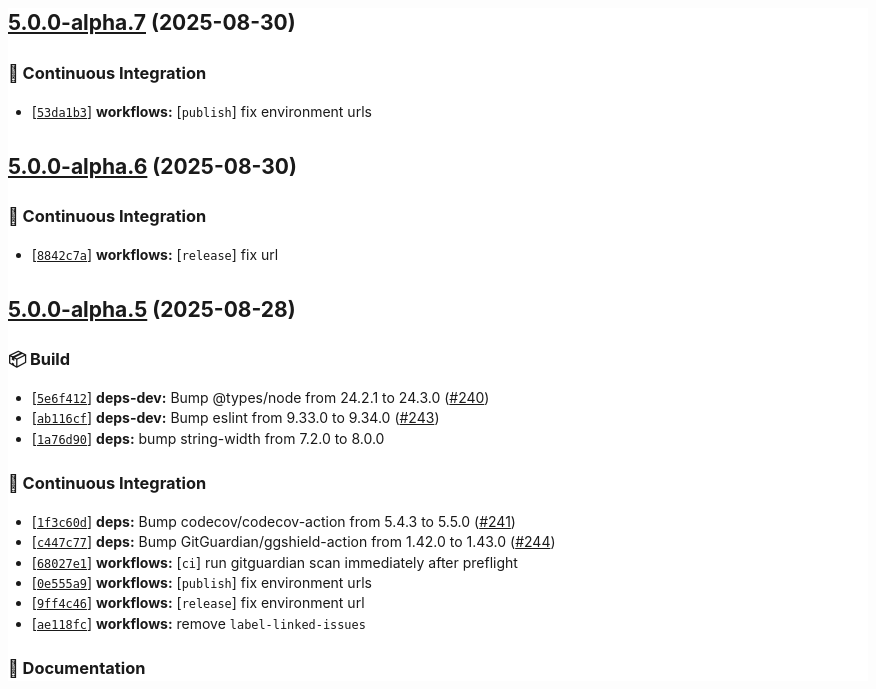 
## [5.0.0-alpha.7](https://github.com/flex-development/log/compare/5.0.0-alpha.6...5.0.0-alpha.7) (2025-08-30)

### :robot: Continuous Integration

- [[`53da1b3`](https://github.com/flex-development/log/commit/53da1b34a992cff66ade884ccb3a742254a32c23)] **workflows:** [`publish`] fix environment urls

## [5.0.0-alpha.6](https://github.com/flex-development/log/compare/5.0.0-alpha.5...5.0.0-alpha.6) (2025-08-30)

### :robot: Continuous Integration

- [[`8842c7a`](https://github.com/flex-development/log/commit/8842c7a624edf25b56b98abca7a99f3831e1d39f)] **workflows:** [`release`] fix url

## [5.0.0-alpha.5](https://github.com/flex-development/log/compare/5.0.0-alpha.4...5.0.0-alpha.5) (2025-08-28)

### :package: Build

- [[`5e6f412`](https://github.com/flex-development/log/commit/5e6f412e8685015e38b44b3299ed74da170acd1a)] **deps-dev:** Bump @types/node from 24.2.1 to 24.3.0 ([#240](https://github.com/flex-development/log/issues/240))
- [[`ab116cf`](https://github.com/flex-development/log/commit/ab116cf5da114dd7ecf498d68e7f9563e067982d)] **deps-dev:** Bump eslint from 9.33.0 to 9.34.0 ([#243](https://github.com/flex-development/log/issues/243))
- [[`1a76d90`](https://github.com/flex-development/log/commit/1a76d9019a11e973a875deb2366724da162ec731)] **deps:** bump string-width from 7.2.0 to 8.0.0

### :robot: Continuous Integration

- [[`1f3c60d`](https://github.com/flex-development/log/commit/1f3c60df50b6c5f5ede643ff32bda1cc1311b930)] **deps:** Bump codecov/codecov-action from 5.4.3 to 5.5.0 ([#241](https://github.com/flex-development/log/issues/241))
- [[`c447c77`](https://github.com/flex-development/log/commit/c447c77018e3241001942d41074b1302ea633e21)] **deps:** Bump GitGuardian/ggshield-action from 1.42.0 to 1.43.0 ([#244](https://github.com/flex-development/log/issues/244))
- [[`68027e1`](https://github.com/flex-development/log/commit/68027e1165738bff9ae19c47d0fc3db9d3122bcf)] **workflows:** [`ci`] run gitguardian scan immediately after preflight
- [[`0e555a9`](https://github.com/flex-development/log/commit/0e555a9ab42f92399780533ac7106802186dfae3)] **workflows:** [`publish`] fix environment urls
- [[`9ff4c46`](https://github.com/flex-development/log/commit/9ff4c465777bf394c74beff90f041914454e12d2)] **workflows:** [`release`] fix environment url
- [[`ae118fc`](https://github.com/flex-development/log/commit/ae118fc6d34586e790b37e5e0f06122b2d22f27e)] **workflows:** remove `label-linked-issues`

### :pencil: Documentation
